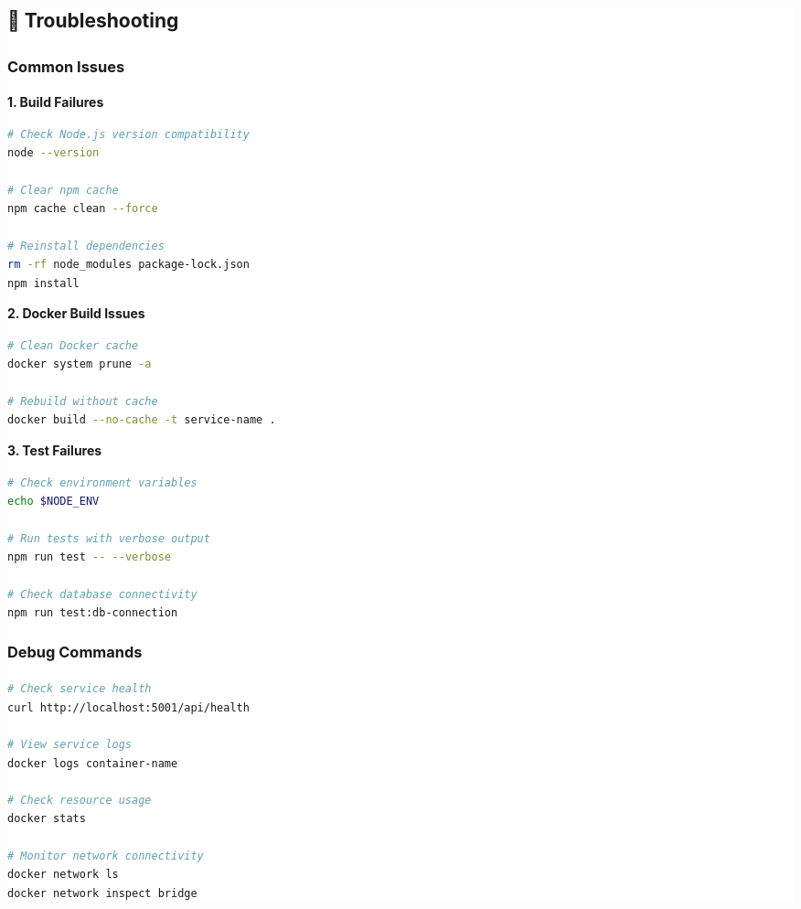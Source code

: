 ## 🚨 Troubleshooting

### Common Issues

**1. Build Failures**
```bash
# Check Node.js version compatibility
node --version

# Clear npm cache
npm cache clean --force

# Reinstall dependencies
rm -rf node_modules package-lock.json
npm install
```

**2. Docker Build Issues**
```bash
# Clean Docker cache
docker system prune -a

# Rebuild without cache
docker build --no-cache -t service-name .
```

**3. Test Failures**
```bash
# Check environment variables
echo $NODE_ENV

# Run tests with verbose output
npm run test -- --verbose

# Check database connectivity
npm run test:db-connection
```

### Debug Commands

```bash
# Check service health
curl http://localhost:5001/api/health

# View service logs
docker logs container-name

# Check resource usage
docker stats

# Monitor network connectivity
docker network ls
docker network inspect bridge
```
